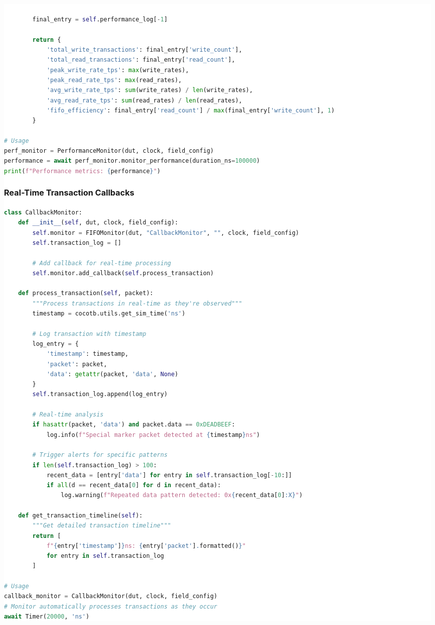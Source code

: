 ```python
        
        final_entry = self.performance_log[-1]
        
        return {
            'total_write_transactions': final_entry['write_count'],
            'total_read_transactions': final_entry['read_count'],
            'peak_write_rate_tps': max(write_rates),
            'peak_read_rate_tps': max(read_rates),
            'avg_write_rate_tps': sum(write_rates) / len(write_rates),
            'avg_read_rate_tps': sum(read_rates) / len(read_rates),
            'fifo_efficiency': final_entry['read_count'] / max(final_entry['write_count'], 1)
        }

# Usage
perf_monitor = PerformanceMonitor(dut, clock, field_config)
performance = await perf_monitor.monitor_performance(duration_ns=100000)
print(f"Performance metrics: {performance}")
```

### Real-Time Transaction Callbacks

```python
class CallbackMonitor:
    def __init__(self, dut, clock, field_config):
        self.monitor = FIFOMonitor(dut, "CallbackMonitor", "", clock, field_config)
        self.transaction_log = []
        
        # Add callback for real-time processing
        self.monitor.add_callback(self.process_transaction)
        
    def process_transaction(self, packet):
        """Process transactions in real-time as they're observed"""
        timestamp = cocotb.utils.get_sim_time('ns')
        
        # Log transaction with timestamp
        log_entry = {
            'timestamp': timestamp,
            'packet': packet,
            'data': getattr(packet, 'data', None)
        }
        self.transaction_log.append(log_entry)
        
        # Real-time analysis
        if hasattr(packet, 'data') and packet.data == 0xDEADBEEF:
            log.info(f"Special marker packet detected at {timestamp}ns")
        
        # Trigger alerts for specific patterns
        if len(self.transaction_log) > 100:
            recent_data = [entry['data'] for entry in self.transaction_log[-10:]]
            if all(d == recent_data[0] for d in recent_data):
                log.warning(f"Repeated data pattern detected: 0x{recent_data[0]:X}")
    
    def get_transaction_timeline(self):
        """Get detailed transaction timeline"""
        return [
            f"{entry['timestamp']}ns: {entry['packet'].formatted()}"
            for entry in self.transaction_log
        ]

# Usage
callback_monitor = CallbackMonitor(dut, clock, field_config)
# Monitor automatically processes transactions as they occur
await Timer(20000, 'ns')
```